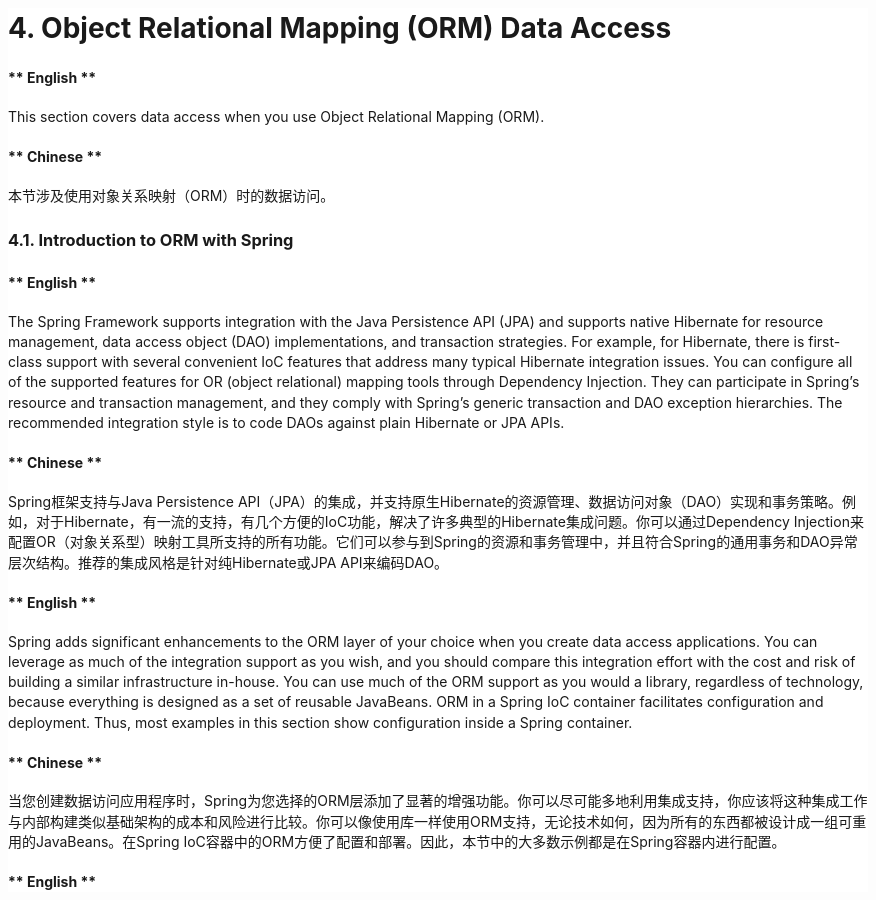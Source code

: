 # 4. Object Relational Mapping (ORM) Data Access



#### ** English **

This section covers data access when you use Object Relational Mapping (ORM).
#### ** Chinese **

本节涉及使用对象关系映射（ORM）时的数据访问。




### **4.1. Introduction to ORM with Spring** 



#### ** English **

The Spring Framework supports integration with the Java Persistence API (JPA) and supports native Hibernate for resource management, data access object (DAO) implementations, and transaction strategies. For example, for Hibernate, there is first-class support with several convenient IoC features that address many typical Hibernate integration issues. You can configure all of the supported features for OR (object relational) mapping tools through Dependency Injection. They can participate in Spring’s resource and transaction management, and they comply with Spring’s generic transaction and DAO exception hierarchies. The recommended integration style is to code DAOs against plain Hibernate or JPA APIs.
#### ** Chinese **

Spring框架支持与Java Persistence API（JPA）的集成，并支持原生Hibernate的资源管理、数据访问对象（DAO）实现和事务策略。例如，对于Hibernate，有一流的支持，有几个方便的IoC功能，解决了许多典型的Hibernate集成问题。你可以通过Dependency Injection来配置OR（对象关系型）映射工具所支持的所有功能。它们可以参与到Spring的资源和事务管理中，并且符合Spring的通用事务和DAO异常层次结构。推荐的集成风格是针对纯Hibernate或JPA API来编码DAO。






#### ** English **

Spring adds significant enhancements to the ORM layer of your choice when you create data access applications. You can leverage as much of the integration support as you wish, and you should compare this integration effort with the cost and risk of building a similar infrastructure in-house. You can use much of the ORM support as you would a library, regardless of technology, because everything is designed as a set of reusable JavaBeans. ORM in a Spring IoC container facilitates configuration and deployment. Thus, most examples in this section show configuration inside a Spring container.
#### ** Chinese **

当您创建数据访问应用程序时，Spring为您选择的ORM层添加了显著的增强功能。你可以尽可能多地利用集成支持，你应该将这种集成工作与内部构建类似基础架构的成本和风险进行比较。你可以像使用库一样使用ORM支持，无论技术如何，因为所有的东西都被设计成一组可重用的JavaBeans。在Spring IoC容器中的ORM方便了配置和部署。因此，本节中的大多数示例都是在Spring容器内进行配置。






#### ** English **
